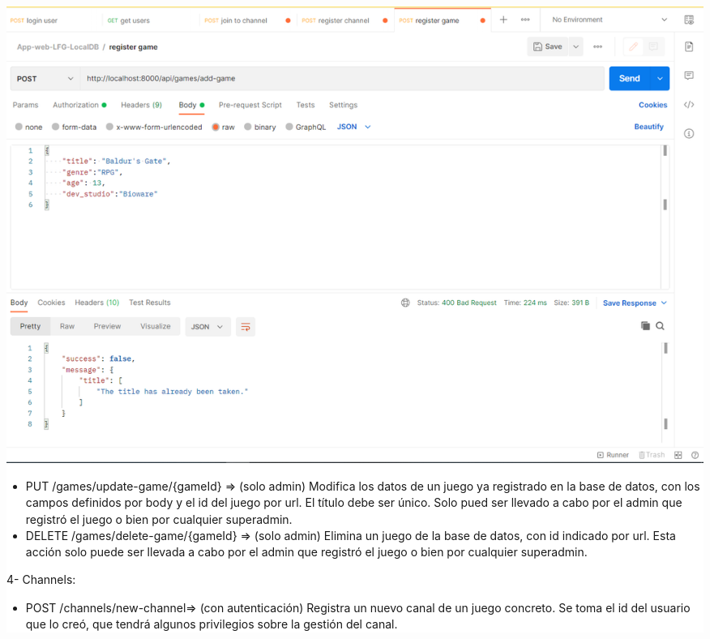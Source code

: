 <img src="./public/img/AddGame.png"><br>

- PUT /games/update-game/{gameId} => (solo admin) Modifica los datos de un juego ya registrado en la base de datos, con los campos definidos por body y el id del juego por url. El título debe ser único. Solo pued ser llevado a cabo por el admin que registró el juego o bien por cualquier superadmin. <br>
- DELETE /games/delete-game/{gameId} => (solo admin) Elimina un juego de la base de datos, con id indicado por url. Esta acción solo puede ser llevada a cabo por el admin que registró el juego o bien por cualquier superadmin. <br>

4- Channels: <br>

- POST /channels/new-channel=> (con autenticación) Registra un nuevo canal de un juego concreto. Se toma el id del usuario que lo creó, que tendrá algunos privilegios sobre la gestión del canal. <br>
